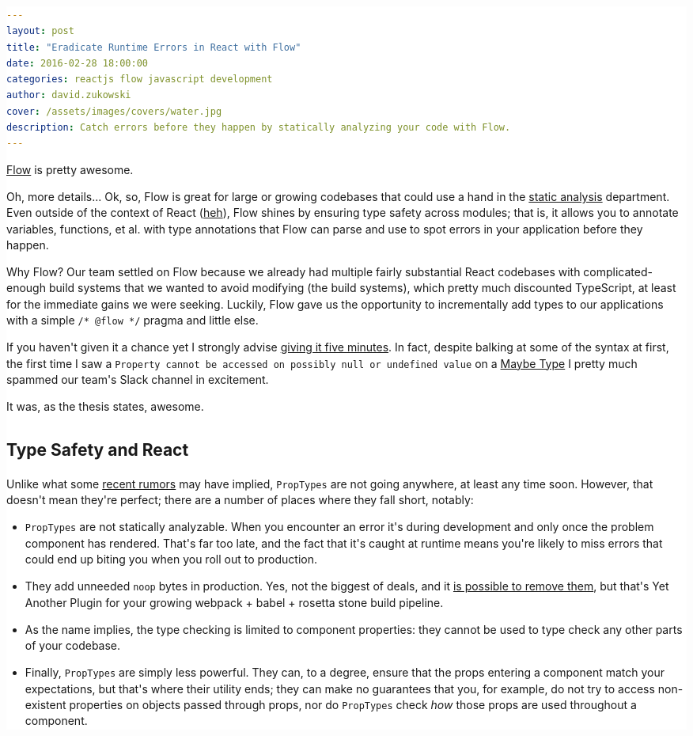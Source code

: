 ```yaml
---
layout: post
title: "Eradicate Runtime Errors in React with Flow"
date: 2016-02-28 18:00:00
categories: reactjs flow javascript development
author: david.zukowski
cover: /assets/images/covers/water.jpg
description: Catch errors before they happen by statically analyzing your code with Flow.
---
```


[Flow](http://flowtype.org/) is pretty awesome.

Oh, more details... Ok, so, Flow is great for large or growing codebases that could use a hand in the [static analysis](https://en.wikipedia.org/wiki/Static_program_analysis) department. Even outside of the context of React ([heh](https://facebook.github.io/react/docs/context.html)), Flow shines by ensuring type safety across modules; that is, it allows you to annotate variables, functions, et al. with type annotations that Flow can parse and use to spot errors in your application before they happen.

Why Flow? Our team settled on Flow because we already had multiple fairly substantial React codebases with complicated-enough build systems that we wanted to avoid modifying (the build systems), which pretty much discounted TypeScript, at least for the immediate gains we were seeking. Luckily, Flow gave us the opportunity to incrementally add types to our applications with a simple `/* @flow */` pragma and little else.

If you haven't given it a chance yet I strongly advise [giving it five minutes](https://signalvnoise.com/posts/3124-give-it-five-minutes). In fact, despite balking at some of the syntax at first, the first time I saw a `Property cannot be accessed on possibly null or undefined value` on a [Maybe Type](http://flowtype.org/docs/nullable-types.html#_) I pretty much spammed our team's Slack channel in excitement.

It was, as the thesis states, awesome.

## Type Safety and React

Unlike what some [recent rumors](https://www.reddit.com/r/reactjs/comments/44yqge/fyi_proptypes_are_on_their_way_out/czubij1) may have implied, `PropTypes` are not going anywhere, at least any time soon. However, that doesn't mean they're perfect; there are a number of places where they fall short, notably:

* `PropTypes` are not statically analyzable. When you encounter an error it's during development and only once the problem component has rendered. That's far too late, and the fact that it's caught at runtime means you're likely to miss errors that could end up biting you when you roll out to production.

* They add unneeded `noop` bytes in production. Yes, not the biggest of deals, and it [is possible to remove them](https://github.com/oliviertassinari/babel-plugin-transform-react-remove-prop-types), but that's Yet Another Plugin for your growing webpack + babel + rosetta stone build pipeline.

* As the name implies, the type checking is limited to component properties: they cannot be used to type check any other parts of your codebase.

* Finally, `PropTypes` are simply less powerful. They can, to a degree, ensure that the props entering a component match your expectations, but that's where their utility ends; they can make no guarantees that you, for example, do not try to access non-existent properties on objects passed through props, nor do `PropTypes` check _how_ those props are used throughout a component.
